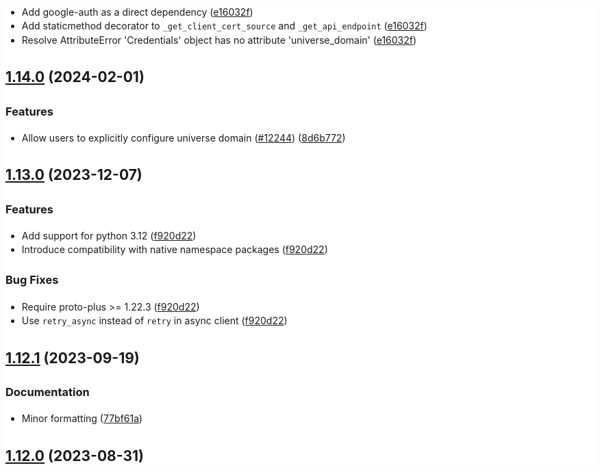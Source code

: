 * Add google-auth as a direct dependency ([e16032f](https://github.com/googleapis/google-cloud-python/commit/e16032ffe9b15dfd008b51f046dbb10211356998))
* Add staticmethod decorator to `_get_client_cert_source` and `_get_api_endpoint` ([e16032f](https://github.com/googleapis/google-cloud-python/commit/e16032ffe9b15dfd008b51f046dbb10211356998))
* Resolve AttributeError 'Credentials' object has no attribute 'universe_domain' ([e16032f](https://github.com/googleapis/google-cloud-python/commit/e16032ffe9b15dfd008b51f046dbb10211356998))

## [1.14.0](https://github.com/googleapis/google-cloud-python/compare/google-cloud-workflows-v1.13.0...google-cloud-workflows-v1.14.0) (2024-02-01)


### Features

* Allow users to explicitly configure universe domain ([#12244](https://github.com/googleapis/google-cloud-python/issues/12244)) ([8d6b772](https://github.com/googleapis/google-cloud-python/commit/8d6b7729d93c1347529a3d34ed6266af55225578))

## [1.13.0](https://github.com/googleapis/google-cloud-python/compare/google-cloud-workflows-v1.12.1...google-cloud-workflows-v1.13.0) (2023-12-07)


### Features

* Add support for python 3.12 ([f920d22](https://github.com/googleapis/google-cloud-python/commit/f920d22f59fbd31822252b9677416a6cd436eba2))
* Introduce compatibility with native namespace packages ([f920d22](https://github.com/googleapis/google-cloud-python/commit/f920d22f59fbd31822252b9677416a6cd436eba2))


### Bug Fixes

* Require proto-plus &gt;= 1.22.3 ([f920d22](https://github.com/googleapis/google-cloud-python/commit/f920d22f59fbd31822252b9677416a6cd436eba2))
* Use `retry_async` instead of `retry` in async client ([f920d22](https://github.com/googleapis/google-cloud-python/commit/f920d22f59fbd31822252b9677416a6cd436eba2))

## [1.12.1](https://github.com/googleapis/google-cloud-python/compare/google-cloud-workflows-v1.12.0...google-cloud-workflows-v1.12.1) (2023-09-19)


### Documentation

* Minor formatting ([77bf61a](https://github.com/googleapis/google-cloud-python/commit/77bf61a36539bc2e6317dca1f954189d5241e4f1))

## [1.12.0](https://github.com/googleapis/google-cloud-python/compare/google-cloud-workflows-v1.11.0...google-cloud-workflows-v1.12.0) (2023-08-31)
